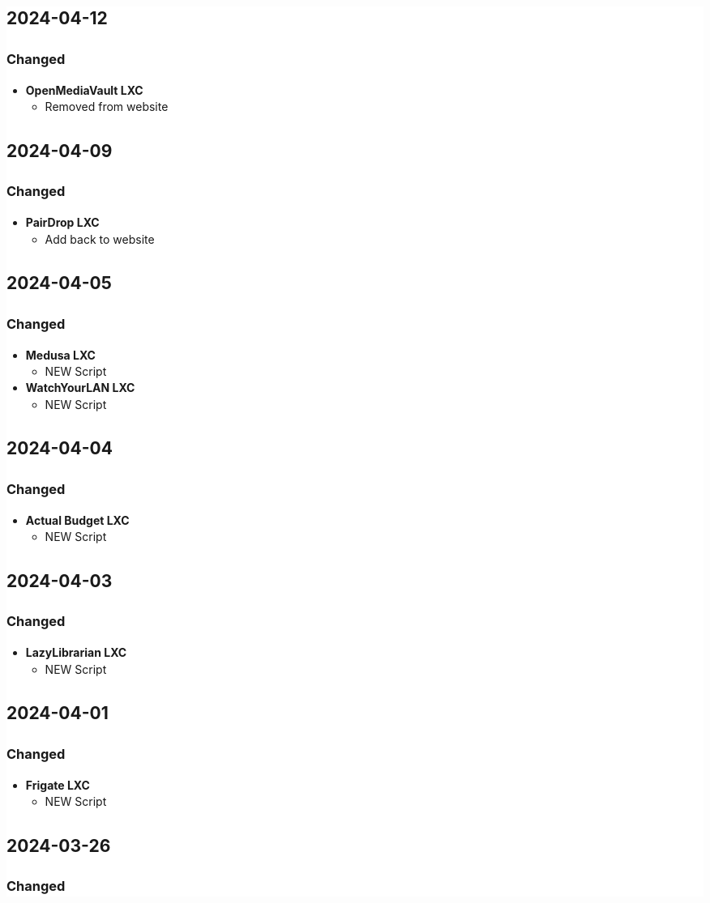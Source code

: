 ## 2024-04-12

### Changed

- **OpenMediaVault LXC**
  - Removed from website

## 2024-04-09

### Changed

- **PairDrop LXC**
  - Add back to website

## 2024-04-05

### Changed

- **Medusa LXC**
  - NEW Script
- **WatchYourLAN LXC**
  - NEW Script

## 2024-04-04

### Changed

- **Actual Budget LXC**
  - NEW Script

## 2024-04-03

### Changed

- **LazyLibrarian LXC**
  - NEW Script

## 2024-04-01

### Changed

- **Frigate LXC**
  - NEW Script

## 2024-03-26

### Changed
